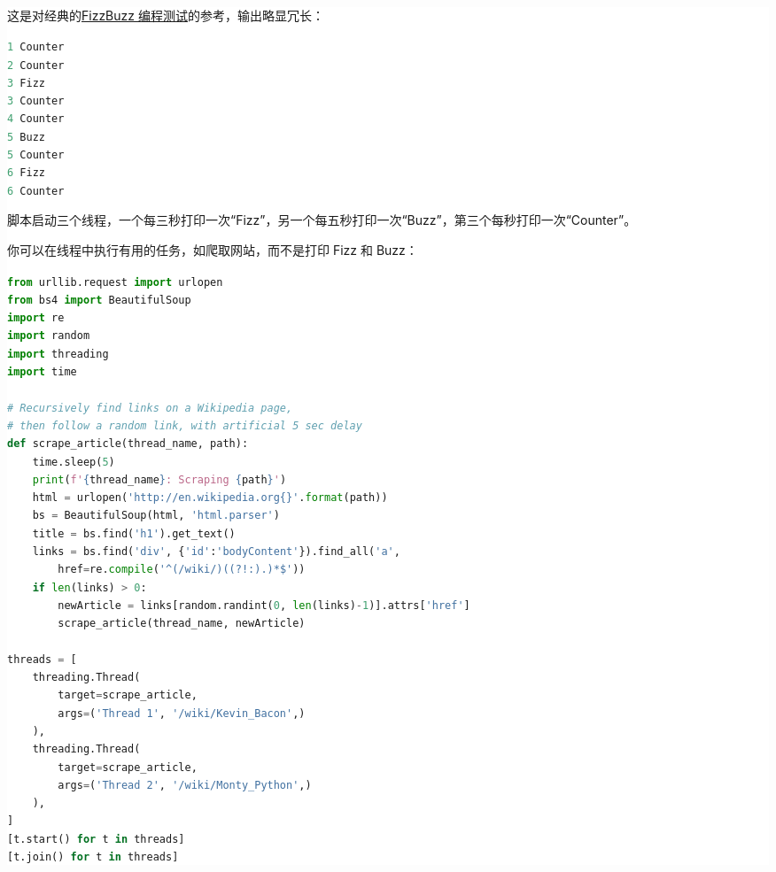 这是对经典的[FizzBuzz 编程测试](http://wiki.c2.com/?FizzBuzzTest)的参考，输出略显冗长：

```py
1 Counter
2 Counter
3 Fizz
3 Counter
4 Counter
5 Buzz
5 Counter
6 Fizz
6 Counter

```

脚本启动三个线程，一个每三秒打印一次“Fizz”，另一个每五秒打印一次“Buzz”，第三个每秒打印一次“Counter”。

你可以在线程中执行有用的任务，如爬取网站，而不是打印 Fizz 和 Buzz：

```py
from urllib.request import urlopen
from bs4 import BeautifulSoup
import re
import random
import threading
import time

# Recursively find links on a Wikipedia page, 
# then follow a random link, with artificial 5 sec delay
def scrape_article(thread_name, path):
    time.sleep(5)
    print(f'{thread_name}: Scraping {path}')
    html = urlopen('http://en.wikipedia.org{}'.format(path))
    bs = BeautifulSoup(html, 'html.parser')
    title = bs.find('h1').get_text()
    links = bs.find('div', {'id':'bodyContent'}).find_all('a',
        href=re.compile('^(/wiki/)((?!:).)*$'))
    if len(links) > 0:
        newArticle = links[random.randint(0, len(links)-1)].attrs['href']
        scrape_article(thread_name, newArticle)

threads = [
    threading.Thread(
        target=scrape_article,
        args=('Thread 1', '/wiki/Kevin_Bacon',)
    ),
    threading.Thread(
        target=scrape_article,
        args=('Thread 2', '/wiki/Monty_Python',)
    ),
]
[t.start() for t in threads]
[t.join() for t in threads]

```
